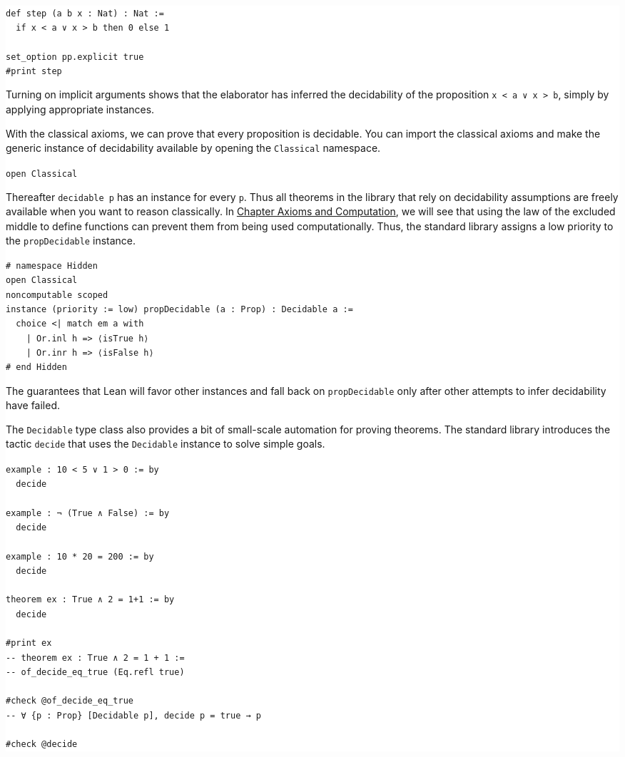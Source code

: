 ```lean
def step (a b x : Nat) : Nat :=
  if x < a ∨ x > b then 0 else 1

set_option pp.explicit true
#print step
```

Turning on implicit arguments shows that the elaborator has inferred
the decidability of the proposition ``x < a ∨ x > b``, simply by
applying appropriate instances.

With the classical axioms, we can prove that every proposition is
decidable. You can import the classical axioms and make the generic
instance of decidability available by opening the `Classical` namespace.

```lean
open Classical
```

Thereafter ``decidable p`` has an instance for every ``p``.
Thus all theorems in the library
that rely on decidability assumptions are freely available when you
want to reason classically. In [Chapter Axioms and Computation](./axioms_and_computation.md),
we will see that using the law of the
excluded middle to define functions can prevent them from being used
computationally. Thus, the standard library assigns a low priority to
the `propDecidable` instance.

```lean
# namespace Hidden
open Classical
noncomputable scoped
instance (priority := low) propDecidable (a : Prop) : Decidable a :=
  choice <| match em a with
    | Or.inl h => ⟨isTrue h⟩
    | Or.inr h => ⟨isFalse h⟩
# end Hidden
```

The guarantees that Lean will favor other instances and fall back on
``propDecidable`` only after other attempts to infer decidability have
failed.

The ``Decidable`` type class also provides a bit of small-scale
automation for proving theorems. The standard library introduces the
tactic `decide` that uses the `Decidable` instance to solve simple goals.

```lean
example : 10 < 5 ∨ 1 > 0 := by
  decide

example : ¬ (True ∧ False) := by
  decide

example : 10 * 20 = 200 := by
  decide

theorem ex : True ∧ 2 = 1+1 := by
  decide

#print ex
-- theorem ex : True ∧ 2 = 1 + 1 :=
-- of_decide_eq_true (Eq.refl true)

#check @of_decide_eq_true
-- ∀ {p : Prop} [Decidable p], decide p = true → p

#check @decide
```